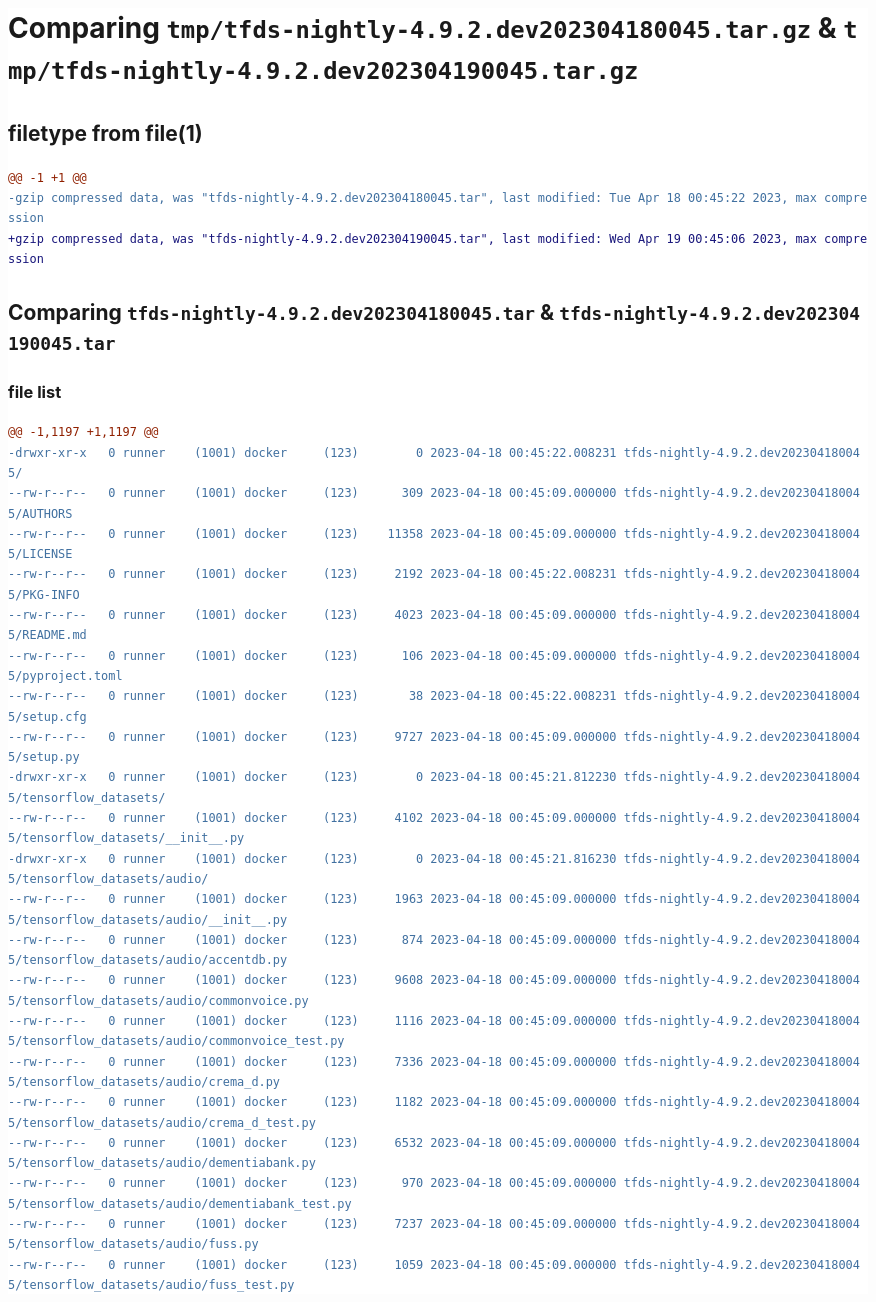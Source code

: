 # Comparing `tmp/tfds-nightly-4.9.2.dev202304180045.tar.gz` & `tmp/tfds-nightly-4.9.2.dev202304190045.tar.gz`

## filetype from file(1)

```diff
@@ -1 +1 @@
-gzip compressed data, was "tfds-nightly-4.9.2.dev202304180045.tar", last modified: Tue Apr 18 00:45:22 2023, max compression
+gzip compressed data, was "tfds-nightly-4.9.2.dev202304190045.tar", last modified: Wed Apr 19 00:45:06 2023, max compression
```

## Comparing `tfds-nightly-4.9.2.dev202304180045.tar` & `tfds-nightly-4.9.2.dev202304190045.tar`

### file list

```diff
@@ -1,1197 +1,1197 @@
-drwxr-xr-x   0 runner    (1001) docker     (123)        0 2023-04-18 00:45:22.008231 tfds-nightly-4.9.2.dev202304180045/
--rw-r--r--   0 runner    (1001) docker     (123)      309 2023-04-18 00:45:09.000000 tfds-nightly-4.9.2.dev202304180045/AUTHORS
--rw-r--r--   0 runner    (1001) docker     (123)    11358 2023-04-18 00:45:09.000000 tfds-nightly-4.9.2.dev202304180045/LICENSE
--rw-r--r--   0 runner    (1001) docker     (123)     2192 2023-04-18 00:45:22.008231 tfds-nightly-4.9.2.dev202304180045/PKG-INFO
--rw-r--r--   0 runner    (1001) docker     (123)     4023 2023-04-18 00:45:09.000000 tfds-nightly-4.9.2.dev202304180045/README.md
--rw-r--r--   0 runner    (1001) docker     (123)      106 2023-04-18 00:45:09.000000 tfds-nightly-4.9.2.dev202304180045/pyproject.toml
--rw-r--r--   0 runner    (1001) docker     (123)       38 2023-04-18 00:45:22.008231 tfds-nightly-4.9.2.dev202304180045/setup.cfg
--rw-r--r--   0 runner    (1001) docker     (123)     9727 2023-04-18 00:45:09.000000 tfds-nightly-4.9.2.dev202304180045/setup.py
-drwxr-xr-x   0 runner    (1001) docker     (123)        0 2023-04-18 00:45:21.812230 tfds-nightly-4.9.2.dev202304180045/tensorflow_datasets/
--rw-r--r--   0 runner    (1001) docker     (123)     4102 2023-04-18 00:45:09.000000 tfds-nightly-4.9.2.dev202304180045/tensorflow_datasets/__init__.py
-drwxr-xr-x   0 runner    (1001) docker     (123)        0 2023-04-18 00:45:21.816230 tfds-nightly-4.9.2.dev202304180045/tensorflow_datasets/audio/
--rw-r--r--   0 runner    (1001) docker     (123)     1963 2023-04-18 00:45:09.000000 tfds-nightly-4.9.2.dev202304180045/tensorflow_datasets/audio/__init__.py
--rw-r--r--   0 runner    (1001) docker     (123)      874 2023-04-18 00:45:09.000000 tfds-nightly-4.9.2.dev202304180045/tensorflow_datasets/audio/accentdb.py
--rw-r--r--   0 runner    (1001) docker     (123)     9608 2023-04-18 00:45:09.000000 tfds-nightly-4.9.2.dev202304180045/tensorflow_datasets/audio/commonvoice.py
--rw-r--r--   0 runner    (1001) docker     (123)     1116 2023-04-18 00:45:09.000000 tfds-nightly-4.9.2.dev202304180045/tensorflow_datasets/audio/commonvoice_test.py
--rw-r--r--   0 runner    (1001) docker     (123)     7336 2023-04-18 00:45:09.000000 tfds-nightly-4.9.2.dev202304180045/tensorflow_datasets/audio/crema_d.py
--rw-r--r--   0 runner    (1001) docker     (123)     1182 2023-04-18 00:45:09.000000 tfds-nightly-4.9.2.dev202304180045/tensorflow_datasets/audio/crema_d_test.py
--rw-r--r--   0 runner    (1001) docker     (123)     6532 2023-04-18 00:45:09.000000 tfds-nightly-4.9.2.dev202304180045/tensorflow_datasets/audio/dementiabank.py
--rw-r--r--   0 runner    (1001) docker     (123)      970 2023-04-18 00:45:09.000000 tfds-nightly-4.9.2.dev202304180045/tensorflow_datasets/audio/dementiabank_test.py
--rw-r--r--   0 runner    (1001) docker     (123)     7237 2023-04-18 00:45:09.000000 tfds-nightly-4.9.2.dev202304180045/tensorflow_datasets/audio/fuss.py
--rw-r--r--   0 runner    (1001) docker     (123)     1059 2023-04-18 00:45:09.000000 tfds-nightly-4.9.2.dev202304180045/tensorflow_datasets/audio/fuss_test.py
```